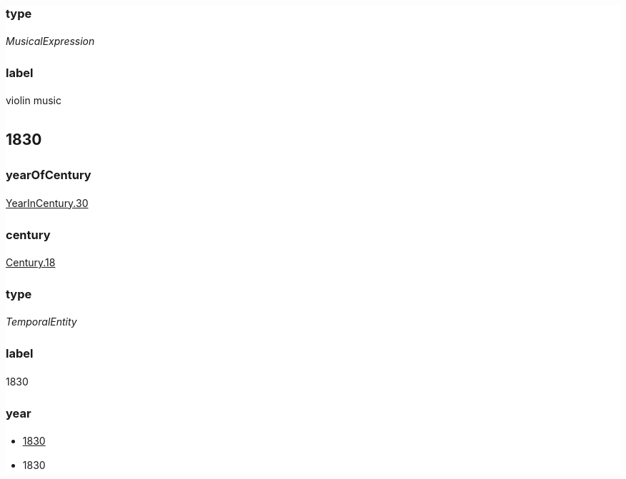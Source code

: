 ### type


*MusicalExpression*

### label


violin music

## 1830

### yearOfCentury


[YearInCentury.30](#YearInCentury.30)

### century


[Century.18](#Century.18)

### type


*TemporalEntity*

### label


1830

### year

 - [1830](#1830)

 - 1830